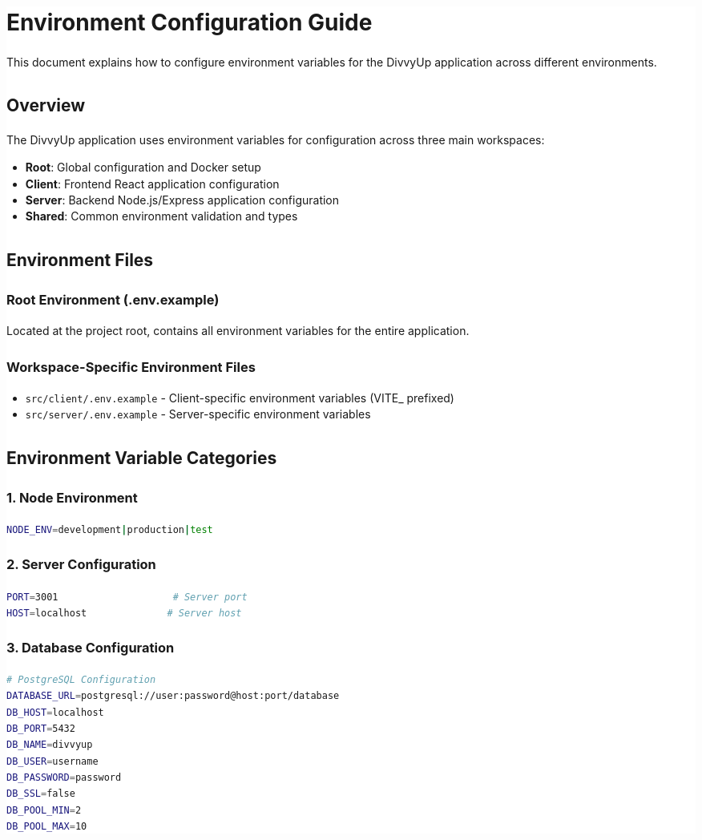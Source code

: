 # Environment Configuration Guide

This document explains how to configure environment variables for the DivvyUp application across different environments.

## Overview

The DivvyUp application uses environment variables for configuration across three main workspaces:
- **Root**: Global configuration and Docker setup
- **Client**: Frontend React application configuration
- **Server**: Backend Node.js/Express application configuration
- **Shared**: Common environment validation and types

## Environment Files

### Root Environment (.env.example)
Located at the project root, contains all environment variables for the entire application.

### Workspace-Specific Environment Files
- `src/client/.env.example` - Client-specific environment variables (VITE_ prefixed)
- `src/server/.env.example` - Server-specific environment variables

## Environment Variable Categories

### 1. Node Environment
```bash
NODE_ENV=development|production|test
```

### 2. Server Configuration
```bash
PORT=3001                    # Server port
HOST=localhost              # Server host
```

### 3. Database Configuration
```bash
# PostgreSQL Configuration
DATABASE_URL=postgresql://user:password@host:port/database
DB_HOST=localhost
DB_PORT=5432
DB_NAME=divvyup
DB_USER=username
DB_PASSWORD=password
DB_SSL=false
DB_POOL_MIN=2
DB_POOL_MAX=10
```
